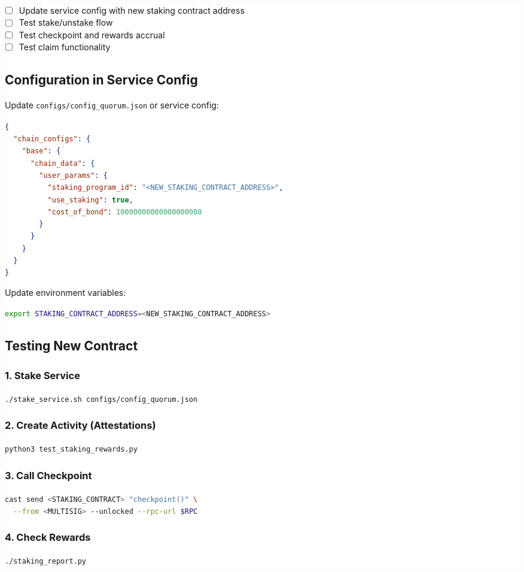 - [ ] Update service config with new staking contract address
- [ ] Test stake/unstake flow
- [ ] Test checkpoint and rewards accrual
- [ ] Test claim functionality

## Configuration in Service Config

Update `configs/config_quorum.json` or service config:

```json
{
  "chain_configs": {
    "base": {
      "chain_data": {
        "user_params": {
          "staking_program_id": "<NEW_STAKING_CONTRACT_ADDRESS>",
          "use_staking": true,
          "cost_of_bond": 10000000000000000000
        }
      }
    }
  }
}
```

Update environment variables:
```bash
export STAKING_CONTRACT_ADDRESS=<NEW_STAKING_CONTRACT_ADDRESS>
```

## Testing New Contract

### 1. Stake Service
```bash
./stake_service.sh configs/config_quorum.json
```

### 2. Create Activity (Attestations)
```bash
python3 test_staking_rewards.py
```

### 3. Call Checkpoint
```bash
cast send <STAKING_CONTRACT> "checkpoint()" \
  --from <MULTISIG> --unlocked --rpc-url $RPC
```

### 4. Check Rewards
```bash
./staking_report.py
```
